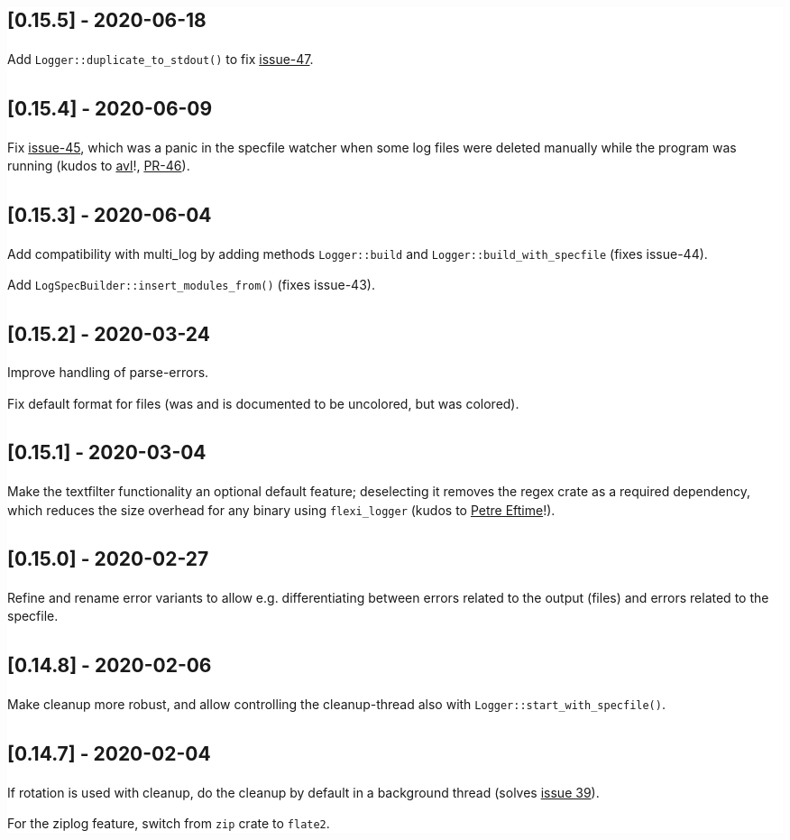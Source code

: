 ## [0.15.5] - 2020-06-18

Add `Logger::duplicate_to_stdout()` to fix
[issue-47](https://github.com/emabee/flexi_logger/issues/47).

## [0.15.4] - 2020-06-09

Fix [issue-45](https://github.com/emabee/flexi_logger/issues/45), which was a panic in
the specfile watcher when some log files were deleted manually while the program was running
(kudos to
[avl](https://github.com/avl)!,
[PR-46](https://github.com/emabee/flexi_logger/pull/46)).

## [0.15.3] - 2020-06-04

Add compatibility with multi_log by adding methods
`Logger::build` and `Logger::build_with_specfile` (fixes issue-44).

Add `LogSpecBuilder::insert_modules_from()` (fixes issue-43).

## [0.15.2] - 2020-03-24

Improve handling of parse-errors.

Fix default format for files (was and is documented to be uncolored, but was colored).

## [0.15.1] - 2020-03-04

Make the textfilter functionality an optional default feature;
deselecting it removes the regex crate as a required dependency,
which reduces the size overhead for any binary using `flexi_logger`
(kudos to [Petre Eftime](petre.eftime@gmail.com)!).

## [0.15.0] - 2020-02-27

Refine and rename error variants to allow e.g. differentiating
between errors related to the output (files)
and errors related to the specfile.

## [0.14.8] - 2020-02-06

Make cleanup more robust, and allow controlling the cleanup-thread also with
`Logger::start_with_specfile()`.

## [0.14.7] - 2020-02-04

If rotation is used with cleanup, do the cleanup by default in a background thread
(solves [issue 39](https://github.com/emabee/flexi_logger/issues/39)).

For the ziplog feature, switch from `zip` crate to `flate2`.
